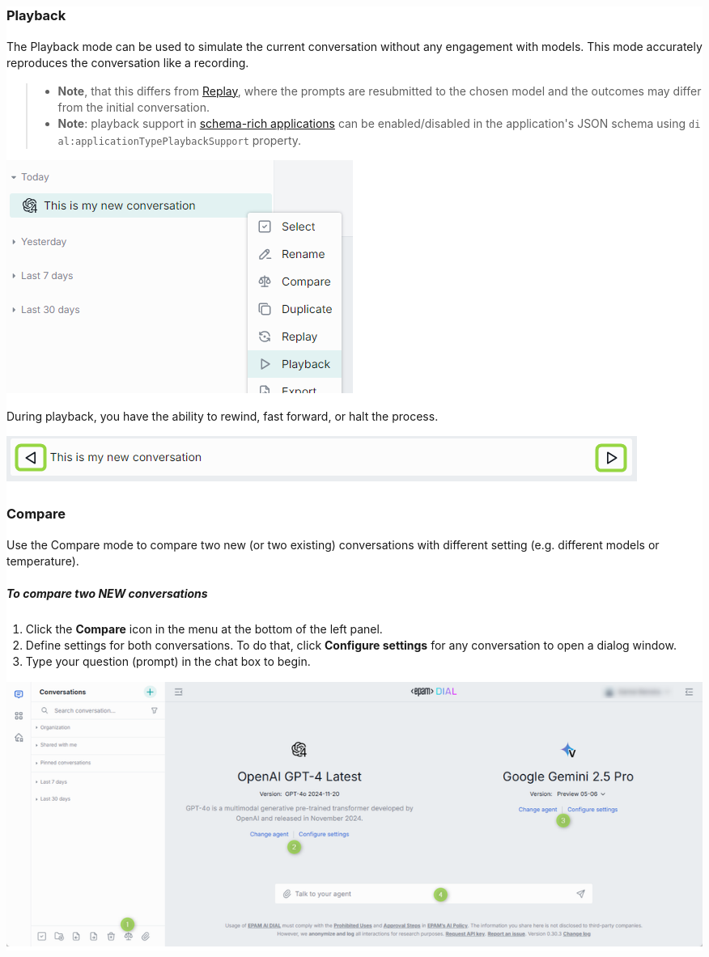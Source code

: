 ### Playback

The Playback mode can be used to simulate the current conversation without any engagement with models. This mode accurately reproduces the conversation like a recording.

> * **Note**, that this differs from [Replay](#replay), where the prompts are resubmitted to the chosen model and the outcomes may differ from the initial conversation.
> * **Note**: playback support in [schema-rich applications](/docs/platform/3.core/7.apps.md#schema-rich-applications) can be enabled/disabled in the application's JSON schema using `dial:applicationTypePlaybackSupport` property.

![](./img/playback-conversation.png)

During playback, you have the ability to rewind, fast forward, or halt the process.

![](./img/playback-controls.png)

### Compare

Use the Compare mode to compare two new (or two existing) conversations with different setting (e.g. different models or temperature).

##### To compare two NEW conversations

1.	Click the **Compare** icon in the menu at the bottom of the left panel.
2.	Define settings for both conversations. To do that, click **Configure settings** for any conversation to open a dialog window.
3.	Type your question (prompt) in the chat box to begin.

![](./img/compare-3.png)
